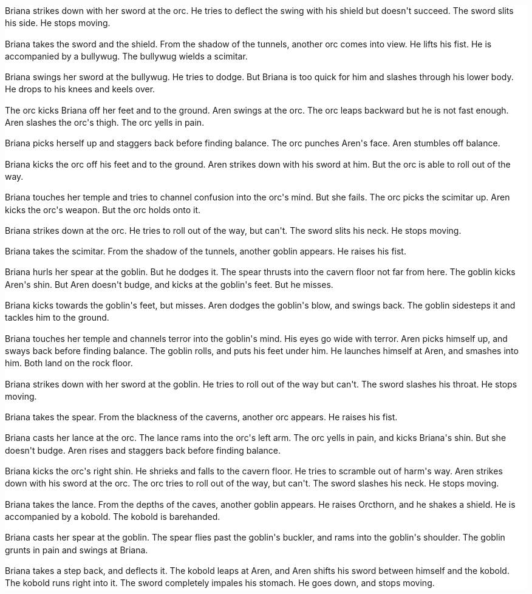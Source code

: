 Briana strikes down with her sword at the orc. He tries to deflect the swing with his shield but doesn't succeed. The sword slits his side. He stops moving. 

Briana takes the sword and the shield. From the shadow of the tunnels, another orc comes into view. He lifts his fist. He is accompanied by a bullywug. The bullywug wields a scimitar.

Briana swings her sword at the bullywug. He tries to dodge. But Briana is too quick for him and slashes through his lower body. He drops to his knees and keels over. 

The orc kicks Briana off her feet and to the ground. Aren swings at the orc. The orc leaps backward but he is not fast enough. Aren slashes the orc's thigh. The orc yells in pain.

Briana picks herself up and staggers back before finding balance. The orc punches Aren's face. Aren stumbles off balance.

Briana kicks the orc off his feet and to the ground. Aren strikes down with his sword at him. But the orc is able to roll out of the way.

Briana touches her temple and tries to channel confusion into the orc's mind. But she fails. The orc picks the scimitar up. Aren kicks the orc's weapon. But the orc holds onto it.

Briana strikes down at the orc. He tries to roll out of the way, but can't. The sword slits his neck. He stops moving. 

Briana takes the scimitar. From the shadow of the tunnels, another goblin appears. He raises his fist.

Briana hurls her spear at the goblin. But he dodges it. The spear thrusts into the cavern floor not far from here. The goblin kicks Aren's shin. But Aren doesn't budge, and kicks at the goblin's feet. But he misses.

Briana kicks towards the goblin's feet, but misses. Aren dodges the goblin's blow, and swings back. The goblin sidesteps it and tackles him to the ground.

Briana touches her temple and channels terror into the goblin's mind. His eyes go wide with terror. Aren picks himself up, and sways back before finding balance. The goblin rolls, and puts his feet under him. He launches himself at Aren, and smashes into him. Both land on the rock floor.

Briana strikes down with her sword at the goblin. He tries to roll out of the way but can't. The sword slashes his throat. He stops moving. 

Briana takes the spear. From the blackness of the caverns, another orc appears. He raises his fist.

Briana casts her lance at the orc. The lance rams into the orc's left arm. The orc yells in pain, and kicks Briana's shin. But she doesn't budge. Aren rises and staggers back before finding balance.

Briana kicks the orc's right shin. He shrieks and falls to the cavern floor. He tries to scramble out of harm's way. Aren strikes down with his sword at the orc. The orc tries to roll out of the way, but can't. The sword slashes his neck. He stops moving. 

Briana takes the lance. From the depths of the caves, another goblin appears. He raises Orcthorn, and he shakes a shield. He is accompanied by a kobold. The kobold is barehanded.

Briana casts her spear at the goblin. The spear flies past the goblin's buckler, and rams into the goblin's shoulder. The goblin grunts in pain and swings at Briana.

Briana takes a step back, and deflects it. The kobold leaps at Aren, and Aren shifts his sword between himself and the kobold. The kobold runs right into it. The sword completely impales his stomach. He goes down, and stops moving. 

